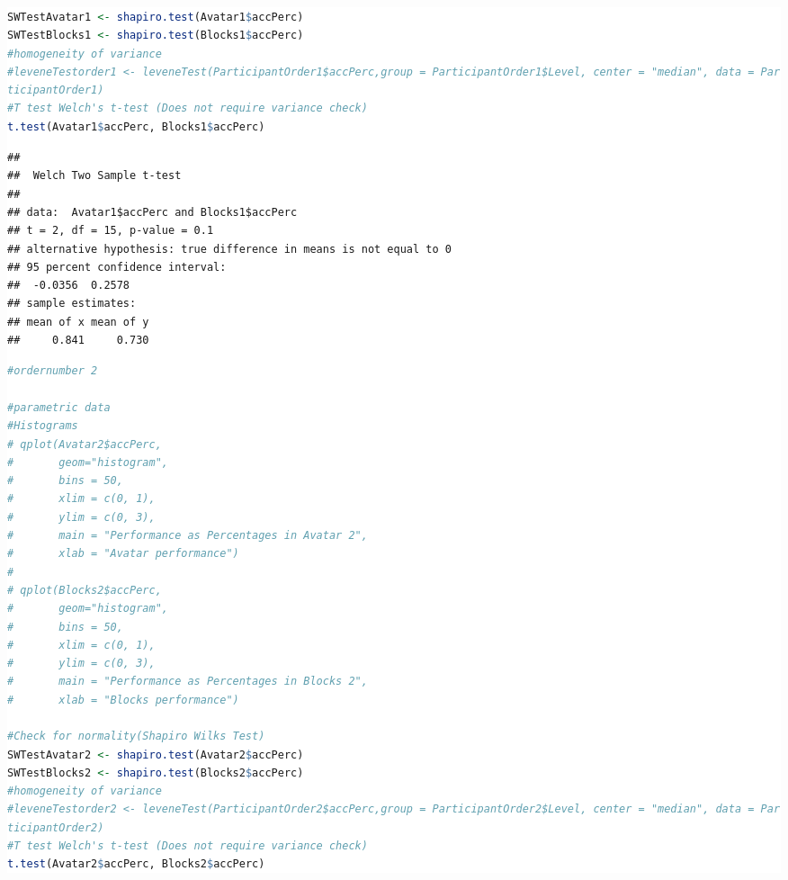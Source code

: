 ```r
SWTestAvatar1 <- shapiro.test(Avatar1$accPerc)
SWTestBlocks1 <- shapiro.test(Blocks1$accPerc)
#homogeneity of variance
#leveneTestorder1 <- leveneTest(ParticipantOrder1$accPerc,group = ParticipantOrder1$Level, center = "median", data = ParticipantOrder1)
#T test Welch's t-test (Does not require variance check)
t.test(Avatar1$accPerc, Blocks1$accPerc)
```

```
## 
## 	Welch Two Sample t-test
## 
## data:  Avatar1$accPerc and Blocks1$accPerc
## t = 2, df = 15, p-value = 0.1
## alternative hypothesis: true difference in means is not equal to 0
## 95 percent confidence interval:
##  -0.0356  0.2578
## sample estimates:
## mean of x mean of y 
##     0.841     0.730
```

```r
#ordernumber 2

#parametric data
#Histograms
# qplot(Avatar2$accPerc,
#       geom="histogram",
#       bins = 50,
#       xlim = c(0, 1),
#       ylim = c(0, 3),
#       main = "Performance as Percentages in Avatar 2", 
#       xlab = "Avatar performance")
# 
# qplot(Blocks2$accPerc,
#       geom="histogram",
#       bins = 50,
#       xlim = c(0, 1),
#       ylim = c(0, 3),
#       main = "Performance as Percentages in Blocks 2", 
#       xlab = "Blocks performance")

#Check for normality(Shapiro Wilks Test)
SWTestAvatar2 <- shapiro.test(Avatar2$accPerc)
SWTestBlocks2 <- shapiro.test(Blocks2$accPerc)
#homogeneity of variance
#leveneTestorder2 <- leveneTest(ParticipantOrder2$accPerc,group = ParticipantOrder2$Level, center = "median", data = ParticipantOrder2)
#T test Welch's t-test (Does not require variance check)
t.test(Avatar2$accPerc, Blocks2$accPerc)
```
